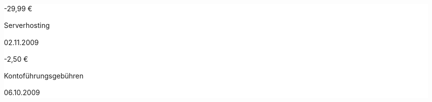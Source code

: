 </td>
</p>
<p>
<td class="cell-positiv">
</td>
</p>
<p>
<td class="cell-negativ">
-29,99 €

</td>
</p>
<p>
<td class="cell-guthaben">
</td>
</p>
<p>
<td class="cell-giro-bemerkung">
Serverhosting

</td>
</p>
<p>
</tr>
</p>
<p>
<tr class="row-giro">
</p>
<p>
<td class="cell-datum">
02.11.2009

</td>
</p>
<p>
<td class="cell-positiv">
</td>
</p>
<p>
<td class="cell-negativ">
-2,50 €

</td>
</p>
<p>
<td class="cell-guthaben">
</td>
</p>
<p>
<td class="cell-giro-bemerkung">
Kontoführungsgebühren

</td>
</p>
<p>
</tr>
</p>
<p>
<tr class="row-giro">
</p>
<p>
<td class="cell-datum">
06.10.2009
